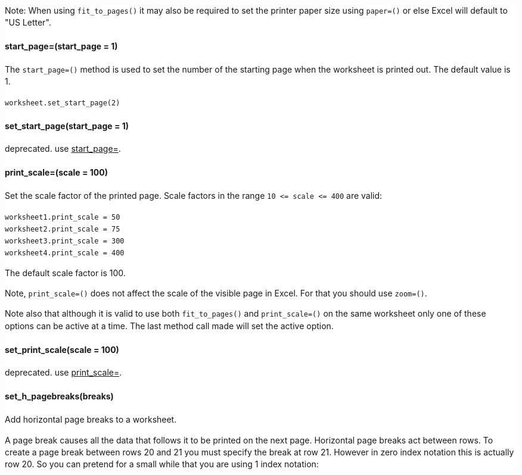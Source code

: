 Note: When using `fit_to_pages()` it may also be required to set the printer
paper size using `paper=()` or else Excel will default to "US Letter".

#### <a name="start_page=" class="anchor" href="#start_page="><span class="octicon octicon-link" /></a>start_page=(start_page = 1)

The `start_page=()` method is used to set the number of the starting page
when the worksheet is printed out. The default value is 1.

    worksheet.set_start_page(2)

#### <a name="set_start_page" class="anchor" href="#set_start_page"><span class="octicon octicon-link" /></a>set_start_page(start_page = 1)

deprecated. use [start_page=](#start_page=).

#### <a name="print_scale=" class="anchor" href="#print_scale="><span class="octicon octicon-link" /></a>print_scale=(scale = 100)

Set the scale factor of the printed page.
Scale factors in the range `10 <= scale <= 400` are valid:

    worksheet1.print_scale = 50
    worksheet2.print_scale = 75
    worksheet3.print_scale = 300
    worksheet4.print_scale = 400

The default scale factor is 100.

Note, `print_scale=()` does not affect the scale of the visible page in Excel.
For that you should use `zoom=()`.

Note also that although it is valid to use both `fit_to_pages()` and
`print_scale=()` on the same worksheet only one of these options can be
active at a time. The last method call made will set the active option.

#### <a name="set_print_scale" class="anchor" href="#set_print_scale"><span class="octicon octicon-link" /></a>set_print_scale(scale = 100)

deprecated. use [print_scale=](#print_scale=).

#### <a name="set_h_pagebreaks" class="anchor" href="#set_h_pagebreaks"><span class="octicon octicon-link" /></a>set_h_pagebreaks(breaks)

Add horizontal page breaks to a worksheet.

A page break causes all the data that follows it to be printed on the next page.
Horizontal page breaks act between rows.
To create a page break between rows 20 and 21 you must specify the break at
row 21. However in zero index notation this is actually row 20.
So you can pretend for a small while that you are using 1 index notation:
